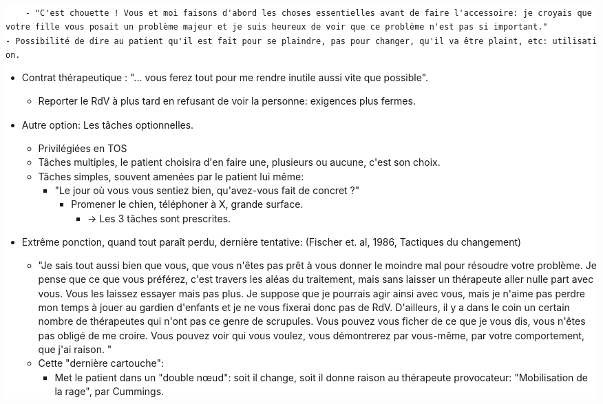 		- "C'est chouette ! Vous et moi faisons d'abord les choses essentielles avant de faire l'accessoire: je croyais que votre fille vous posait un problème majeur et je suis heureux de voir que ce problème n'est pas si important."
	- Possibilité de dire au patient qu'il est fait pour se plaindre, pas pour changer, qu'il va être plaint, etc: utilisation. 
- Contrat thérapeutique : "... vous ferez tout pour me rendre inutile aussi vite que possible".
	- Reporter le RdV à plus tard en refusant de voir la personne: exigences plus fermes.

- Autre option: Les tâches optionnelles. 
	- Privilégiées en TOS
	- Tâches multiples, le patient choisira d'en faire une, plusieurs ou aucune, c'est son choix. 
	- Tâches simples, souvent amenées par le patient lui même:
		- "Le jour où vous vous sentiez bien, qu'avez-vous fait de concret ?" 
			- Promener le chien, téléphoner à X, grande surface.
				- -> Les 3 tâches sont prescrites. 

- Extrême ponction, quand tout paraît perdu, dernière tentative: (Fischer et. al, 1986, Tactiques du changement)
	- "Je sais tout aussi bien que vous, que vous n'êtes pas prêt à vous donner le moindre mal pour résoudre votre problème. Je pense que ce que vous préférez, c'est travers les aléas du traitement, mais sans laisser un thérapeute aller nulle part avec vous. Vous les laissez essayer mais pas plus. Je suppose que je pourrais agir ainsi avec vous, mais je n'aime pas perdre mon temps à jouer au gardien d'enfants et je ne vous fixerai donc pas de RdV. D'ailleurs, il y a dans le coin un certain nombre de thérapeutes qui n'ont pas ce genre de scrupules. Vous pouvez vous ficher de ce que je vous dis, vous n'êtes pas obligé de me croire. Vous pouvez voir qui vous voulez, vous démontrerez par vous-même, par votre comportement, que j'ai raison. "
	- Cette "dernière cartouche":
		- Met le patient dans un "double nœud": soit il change, soit il donne raison au thérapeute provocateur: "Mobilisation de la rage", par Cummings. 